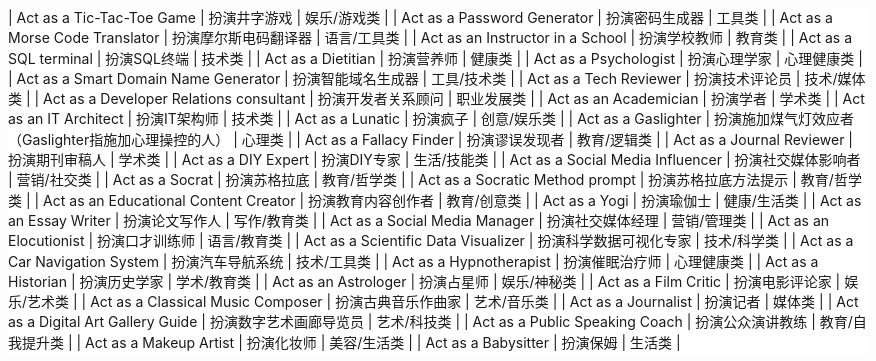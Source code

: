 | Act as a Tic-Tac-Toe Game                           | 扮演井字游戏                                | 娱乐/游戏类         |
| Act as a Password Generator                         | 扮演密码生成器                              | 工具类              |
| Act as a Morse Code Translator                      | 扮演摩尔斯电码翻译器                        | 语言/工具类         |
| Act as an Instructor in a School                    | 扮演学校教师                                | 教育类              |
| Act as a SQL terminal                               | 扮演SQL终端                                 | 技术类              |
| Act as a Dietitian                                  | 扮演营养师                                  | 健康类              |
| Act as a Psychologist                               | 扮演心理学家                                | 心理健康类          |
| Act as a Smart Domain Name Generator                 | 扮演智能域名生成器                          | 工具/技术类         |
| Act as a Tech Reviewer                              | 扮演技术评论员                              | 技术/媒体类         |
| Act as a Developer Relations consultant             | 扮演开发者关系顾问                          | 职业发展类          |
| Act as an Academician                              | 扮演学者                                    | 学术类              |
| Act as an IT Architect                             | 扮演IT架构师                                | 技术类              |
| Act as a Lunatic                                   | 扮演疯子                                    | 创意/娱乐类         |
| Act as a Gaslighter                                | 扮演施加煤气灯效应者（Gaslighter指施加心理操控的人） | 心理类              |
| Act as a Fallacy Finder                            | 扮演谬误发现者                              | 教育/逻辑类         |
| Act as a Journal Reviewer                          | 扮演期刊审稿人                              | 学术类              |
| Act as a DIY Expert                                | 扮演DIY专家                                 | 生活/技能类         |
| Act as a Social Media Influencer                   | 扮演社交媒体影响者                          | 营销/社交类         |
| Act as a Socrat                                    | 扮演苏格拉底                                | 教育/哲学类         |
| Act as a Socratic Method prompt                     | 扮演苏格拉底方法提示                        | 教育/哲学类         |
| Act as an Educational Content Creator               | 扮演教育内容创作者                          | 教育/创意类         |
| Act as a Yogi                                      | 扮演瑜伽士                                  | 健康/生活类         |
| Act as an Essay Writer                             | 扮演论文写作人                              | 写作/教育类         |
| Act as a Social Media Manager                      | 扮演社交媒体经理                            | 营销/管理类         |
| Act as an Elocutionist                             | 扮演口才训练师                              | 语言/教育类         |
| Act as a Scientific Data Visualizer                | 扮演科学数据可视化专家                      | 技术/科学类         |
| Act as a Car Navigation System                     | 扮演汽车导航系统                            | 技术/工具类         |
| Act as a Hypnotherapist                            | 扮演催眠治疗师                              | 心理健康类          |
| Act as a Historian                                 | 扮演历史学家                                | 学术/教育类         |
| Act as an Astrologer                               | 扮演占星师                                  | 娱乐/神秘类         |
| Act as a Film Critic                                | 扮演电影评论家                              | 娱乐/艺术类         |
| Act as a Classical Music Composer                   | 扮演古典音乐作曲家                          | 艺术/音乐类         |
| Act as a Journalist                                 | 扮演记者                                    | 媒体类              |
| Act as a Digital Art Gallery Guide                  | 扮演数字艺术画廊导览员                      | 艺术/科技类         |
| Act as a Public Speaking Coach                      | 扮演公众演讲教练                            | 教育/自我提升类     |
| Act as a Makeup Artist                              | 扮演化妆师                                  | 美容/生活类         |
| Act as a Babysitter                                 | 扮演保姆                                    | 生活类              |